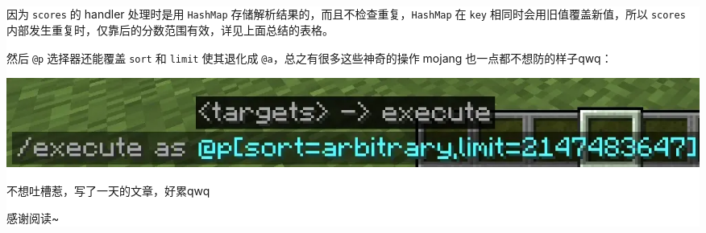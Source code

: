 因为 `scores` 的 handler 处理时是用 `HashMap` 存储解析结果的，而且不检查重复，`HashMap` 在 `key` 相同时会用旧值覆盖新值，所以 `scores` 内部发生重复时，仅靠后的分数范围有效，详见上面总结的表格。

然后 `@p` 选择器还能覆盖 `sort` 和 `limit` 使其退化成 `@a`，总之有很多这些神奇的操作 mojang 也一点都不想防的样子qwq：

![@pの堕落](image-21.png)

不想吐槽惹，写了一天的文章，好累qwq

感谢阅读~
